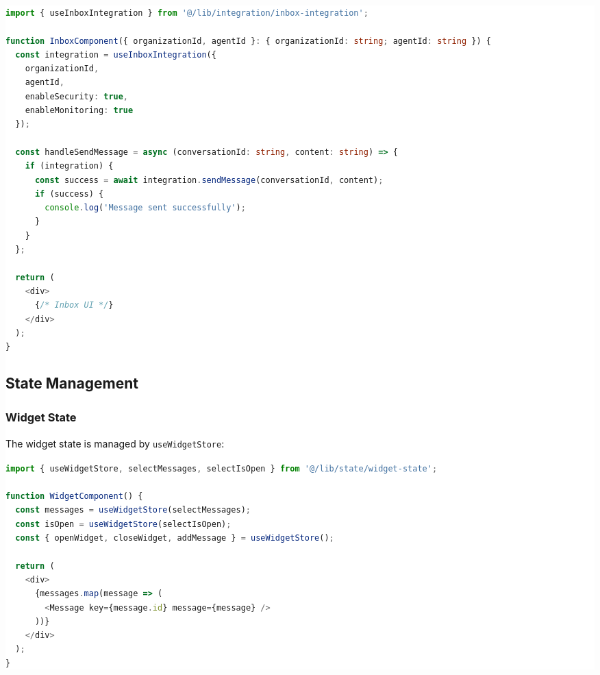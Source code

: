 ```typescript
import { useInboxIntegration } from '@/lib/integration/inbox-integration';

function InboxComponent({ organizationId, agentId }: { organizationId: string; agentId: string }) {
  const integration = useInboxIntegration({
    organizationId,
    agentId,
    enableSecurity: true,
    enableMonitoring: true
  });

  const handleSendMessage = async (conversationId: string, content: string) => {
    if (integration) {
      const success = await integration.sendMessage(conversationId, content);
      if (success) {
        console.log('Message sent successfully');
      }
    }
  };

  return (
    <div>
      {/* Inbox UI */}
    </div>
  );
}
```

## State Management

### Widget State

The widget state is managed by `useWidgetStore`:

```typescript
import { useWidgetStore, selectMessages, selectIsOpen } from '@/lib/state/widget-state';

function WidgetComponent() {
  const messages = useWidgetStore(selectMessages);
  const isOpen = useWidgetStore(selectIsOpen);
  const { openWidget, closeWidget, addMessage } = useWidgetStore();

  return (
    <div>
      {messages.map(message => (
        <Message key={message.id} message={message} />
      ))}
    </div>
  );
}
```
